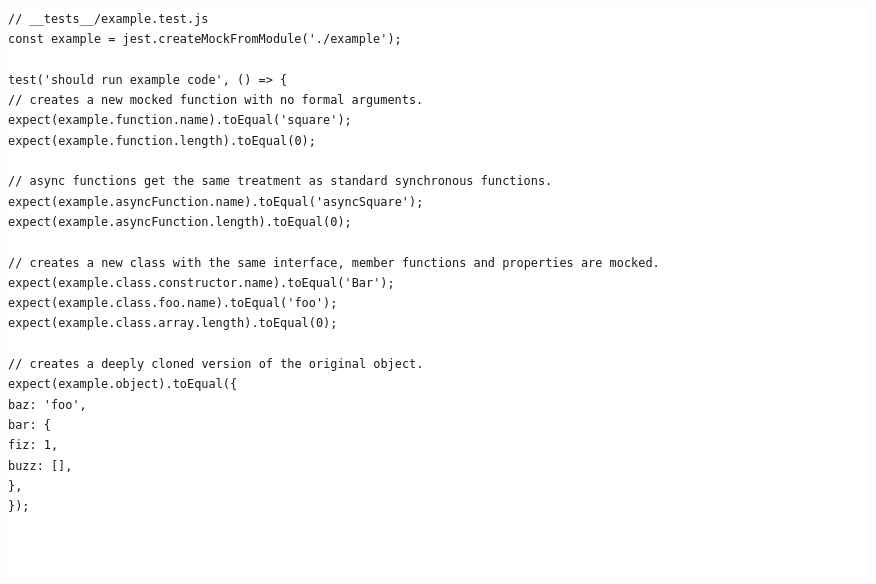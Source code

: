 <pre><code class="hljs css language-js"><span class="hljs-comment">// __tests__/example.test.js</span>
<span class="hljs-keyword">const</span> example = jest.createMockFromModule(<span class="hljs-string">&apos;./example&apos;</span>);

test(<span class="hljs-string">&apos;should run example code&apos;</span>, () =&gt; {
<span class="hljs-comment">// creates a new mocked function with no formal arguments.</span>
expect(example<span class="hljs-function">.<span class="hljs-keyword">function</span>.<span class="hljs-title">name</span>).<span class="hljs-title">toEqual</span>(<span class="hljs-params"><span class="hljs-string">&apos;square&apos;</span></span>);
<span class="hljs-title">expect</span>(<span class="hljs-params">example.function.length</span>).<span class="hljs-title">toEqual</span>(<span class="hljs-params"><span class="hljs-number">0</span></span>);

// <span class="hljs-title">async</span> <span class="hljs-title">functions</span> <span class="hljs-title">get</span> <span class="hljs-title">the</span> <span class="hljs-title">same</span> <span class="hljs-title">treatment</span> <span class="hljs-title">as</span> <span class="hljs-title">standard</span> <span class="hljs-title">synchronous</span> <span class="hljs-title">functions</span>.
<span class="hljs-title">expect</span>(<span class="hljs-params">example.asyncFunction.name</span>).<span class="hljs-title">toEqual</span>(<span class="hljs-params"><span class="hljs-string">&apos;asyncSquare&apos;</span></span>);
<span class="hljs-title">expect</span>(<span class="hljs-params">example.asyncFunction.length</span>).<span class="hljs-title">toEqual</span>(<span class="hljs-params"><span class="hljs-number">0</span></span>);

// <span class="hljs-title">creates</span> <span class="hljs-title">a</span> <span class="hljs-title">new</span> <span class="hljs-title">class</span> <span class="hljs-title">with</span> <span class="hljs-title">the</span> <span class="hljs-title">same</span> <span class="hljs-title">interface</span>, <span class="hljs-title">member</span> <span class="hljs-title">functions</span> <span class="hljs-title">and</span> <span class="hljs-title">properties</span> <span class="hljs-title">are</span> <span class="hljs-title">mocked</span>.
<span class="hljs-title">expect</span>(<span class="hljs-params">example.class.constructor.name</span>).<span class="hljs-title">toEqual</span>(<span class="hljs-params"><span class="hljs-string">&apos;Bar&apos;</span></span>);
<span class="hljs-title">expect</span>(<span class="hljs-params">example.class.foo.name</span>).<span class="hljs-title">toEqual</span>(<span class="hljs-params"><span class="hljs-string">&apos;foo&apos;</span></span>);
<span class="hljs-title">expect</span>(<span class="hljs-params">example.class.array.length</span>).<span class="hljs-title">toEqual</span>(<span class="hljs-params"><span class="hljs-number">0</span></span>);

// <span class="hljs-title">creates</span> <span class="hljs-title">a</span> <span class="hljs-title">deeply</span> <span class="hljs-title">cloned</span> <span class="hljs-title">version</span> <span class="hljs-title">of</span> <span class="hljs-title">the</span> <span class="hljs-title">original</span> <span class="hljs-title">object</span>.
<span class="hljs-title">expect</span>(<span class="hljs-params">example.object</span>).<span class="hljs-title">toEqual</span>(<span class="hljs-params">{
baz: <span class="hljs-string">&apos;foo&apos;</span>,
bar: {
fiz: <span class="hljs-number">1</span>,
buzz: [],
},
}</span>);

